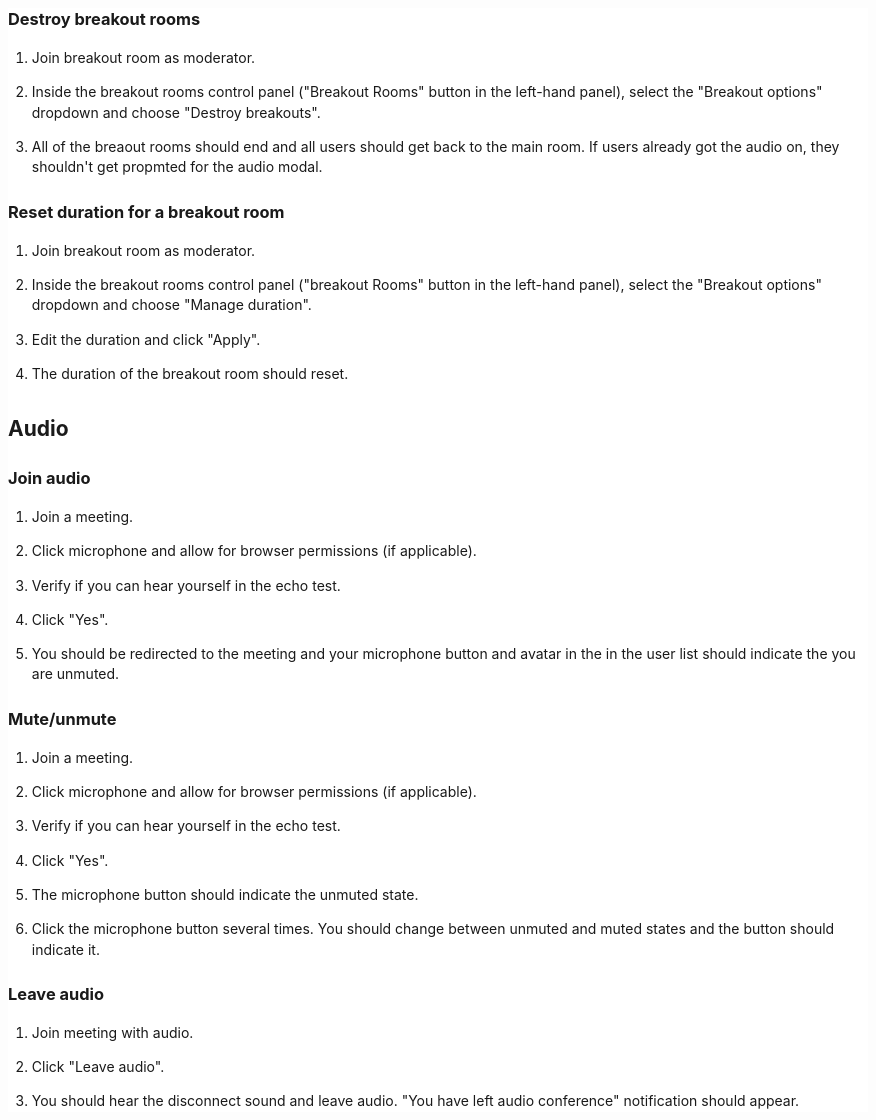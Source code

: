 ### Destroy breakout rooms

1. Join breakout room as moderator.

2. Inside the breakout rooms control panel ("Breakout Rooms" button in the left-hand panel), select the "Breakout options" dropdown and choose "Destroy breakouts".

3. All of the breaout rooms should end and all users should get back to the main room. If users already got the audio on, they shouldn't get propmted for the audio modal.

### Reset duration for a breakout room

1. Join breakout room as moderator.

2. Inside the breakout rooms control panel ("breakout Rooms" button in the left-hand panel), select the "Breakout options" dropdown and choose "Manage duration".

3. Edit the duration and click "Apply".

4. The duration of the breakout room should reset.

## Audio

### Join audio

1. Join a meeting.

2. Click microphone and allow for browser permissions (if applicable).

3. Verify if you can hear yourself in the echo test.

4. Click "Yes".

5. You should be redirected to the meeting and your microphone button and avatar in the in the user list should indicate the you are unmuted.

### Mute/unmute

1. Join a meeting.

2. Click microphone and allow for browser permissions (if applicable).

3. Verify if you can hear yourself in the echo test.

4. Click "Yes".

5. The microphone button should indicate the unmuted state.

6. Click the microphone button several times. You should change between unmuted and muted states and the button should indicate it.

### Leave audio

1. Join meeting with audio.

2. Click "Leave audio".

3. You should hear the disconnect sound and leave audio. "You have left audio conference" notification should appear.
